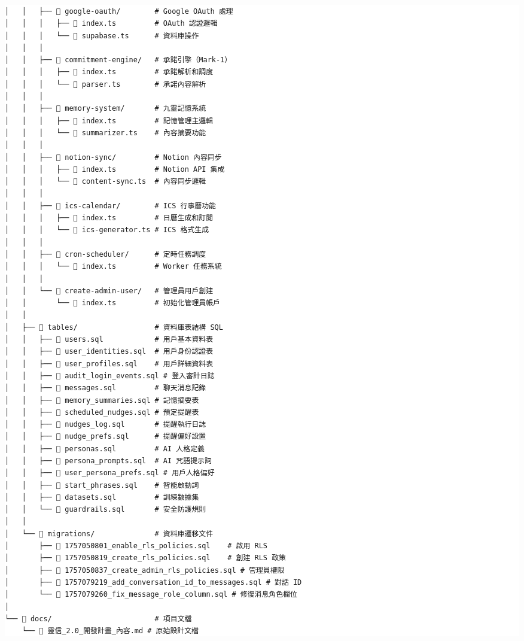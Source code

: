 ```
│   │   ├── 📁 google-oauth/        # Google OAuth 處理
│   │   │   ├── 📄 index.ts         # OAuth 認證邏輯
│   │   │   └── 📄 supabase.ts      # 資料庫操作
│   │   │
│   │   ├── 📁 commitment-engine/   # 承諾引擎（Mark-1）
│   │   │   ├── 📄 index.ts         # 承諾解析和調度
│   │   │   └── 📄 parser.ts        # 承諾內容解析
│   │   │
│   │   ├── 📁 memory-system/       # 九靈記憶系統
│   │   │   ├── 📄 index.ts         # 記憶管理主邏輯
│   │   │   └── 📄 summarizer.ts    # 內容摘要功能
│   │   │
│   │   ├── 📁 notion-sync/         # Notion 內容同步
│   │   │   ├── 📄 index.ts         # Notion API 集成
│   │   │   └── 📄 content-sync.ts  # 內容同步邏輯
│   │   │
│   │   ├── 📁 ics-calendar/        # ICS 行事曆功能
│   │   │   ├── 📄 index.ts         # 日曆生成和訂閱
│   │   │   └── 📄 ics-generator.ts # ICS 格式生成
│   │   │
│   │   ├── 📁 cron-scheduler/      # 定時任務調度
│   │   │   └── 📄 index.ts         # Worker 任務系統
│   │   │
│   │   └── 📁 create-admin-user/   # 管理員用戶創建
│   │       └── 📄 index.ts         # 初始化管理員帳戶
│   │
│   ├── 📁 tables/                  # 資料庫表結構 SQL
│   │   ├── 📄 users.sql            # 用戶基本資料表
│   │   ├── 📄 user_identities.sql  # 用戶身份認證表
│   │   ├── 📄 user_profiles.sql    # 用戶詳細資料表
│   │   ├── 📄 audit_login_events.sql # 登入審計日誌
│   │   ├── 📄 messages.sql         # 聊天消息記錄
│   │   ├── 📄 memory_summaries.sql # 記憶摘要表
│   │   ├── 📄 scheduled_nudges.sql # 預定提醒表
│   │   ├── 📄 nudges_log.sql       # 提醒執行日誌
│   │   ├── 📄 nudge_prefs.sql      # 提醒偏好設置
│   │   ├── 📄 personas.sql         # AI 人格定義
│   │   ├── 📄 persona_prompts.sql  # AI 咒語提示詞
│   │   ├── 📄 user_persona_prefs.sql # 用戶人格偏好
│   │   ├── 📄 start_phrases.sql    # 智能啟動詞
│   │   ├── 📄 datasets.sql         # 訓練數據集
│   │   └── 📄 guardrails.sql       # 安全防護規則
│   │
│   └── 📁 migrations/              # 資料庫遷移文件
│       ├── 📄 1757050801_enable_rls_policies.sql    # 啟用 RLS
│       ├── 📄 1757050819_create_rls_policies.sql    # 創建 RLS 政策
│       ├── 📄 1757050837_create_admin_rls_policies.sql # 管理員權限
│       ├── 📄 1757079219_add_conversation_id_to_messages.sql # 對話 ID
│       └── 📄 1757079260_fix_message_role_column.sql # 修復消息角色欄位
│
└── 📁 docs/                        # 項目文檔
    └── 📄 靈信_2.0_開發計畫_內容.md # 原始設計文檔
```
